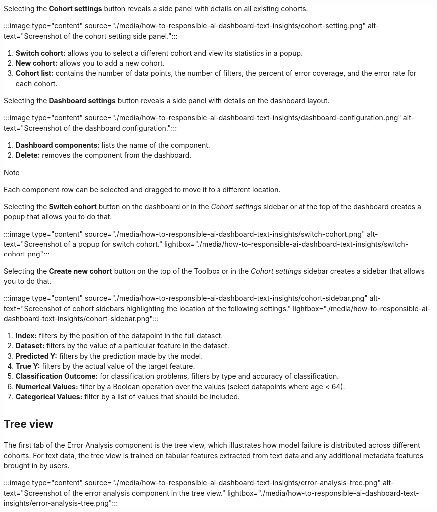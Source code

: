 Selecting the **Cohort settings** button reveals a side panel with details on all existing cohorts.

:::image type="content" source="./media/how-to-responsible-ai-dashboard-text-insights/cohort-setting.png" alt-text="Screenshot of the cohort setting side panel.":::

1. **Switch cohort:** allows you to select a different cohort and view its statistics in a popup.
2. **New cohort:** allows you to add a new cohort.
3. **Cohort list:** contains the number of data points, the number of filters, the percent of error coverage, and the error rate for each cohort.

Selecting the **Dashboard settings** button reveals a side panel with details on the dashboard layout.

:::image type="content" source="./media/how-to-responsible-ai-dashboard-text-insights/dashboard-configuration.png" alt-text="Screenshot of the dashboard configuration.":::

1. **Dashboard components:** lists the name of the component.
2. **Delete:** removes the component from the dashboard.

> [!NOTE]
> Each component row can be selected and dragged to move it to a different location.

Selecting the **Switch cohort** button on the dashboard or in the *Cohort settings* sidebar or at the top of the dashboard creates a popup that allows you to do that.

:::image type="content" source="./media/how-to-responsible-ai-dashboard-text-insights/switch-cohort.png" alt-text="Screenshot of a popup for switch cohort." lightbox="./media/how-to-responsible-ai-dashboard-text-insights/switch-cohort.png":::

Selecting the **Create new cohort** button on the top of the Toolbox or in the *Cohort settings* sidebar creates a sidebar that allows you to do that.

:::image type="content" source="./media/how-to-responsible-ai-dashboard-text-insights/cohort-sidebar.png" alt-text="Screenshot of cohort sidebars highlighting the location of the following settings." lightbox="./media/how-to-responsible-ai-dashboard-text-insights/cohort-sidebar.png":::

1. **Index:** filters by the position of the datapoint in the full dataset.
2. **Dataset:** filters by the value of a particular feature in the dataset.
3. **Predicted Y:** filters by the prediction made by the model.
4. **True Y:** filters by the actual value of the target feature.
5. **Classification Outcome:** for classification problems, filters by type and accuracy of classification.
6. **Numerical Values:** filter by a Boolean operation over the values (select datapoints where age < 64).
7. **Categorical Values:** filter by a list of values that should be included.

## Tree view

The first tab of the Error Analysis component is the tree view, which illustrates how model failure is distributed across different cohorts.
For text data, the tree view is trained on tabular features extracted from text data and any additional metadata features brought in by users.

:::image type="content" source="./media/how-to-responsible-ai-dashboard-text-insights/error-analysis-tree.png" alt-text="Screenshot of the error analysis component in the tree view." lightbox="./media/how-to-responsible-ai-dashboard-text-insights/error-analysis-tree.png":::
